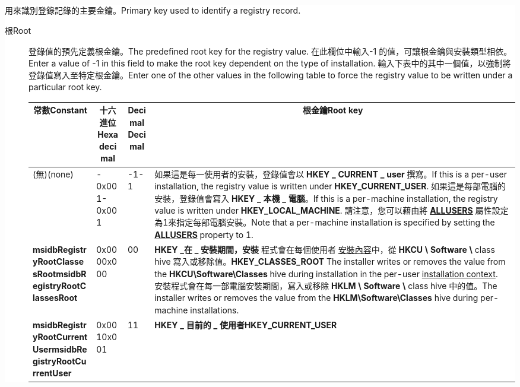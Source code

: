 <span data-ttu-id="ec6a2-136">用來識別登錄記錄的主要金鑰。</span><span class="sxs-lookup"><span data-stu-id="ec6a2-136">Primary key used to identify a registry record.</span></span>

</dd> <dt>

<span data-ttu-id="ec6a2-137"><span id="Root"></span><span id="root"></span><span id="ROOT"></span>根</span><span class="sxs-lookup"><span data-stu-id="ec6a2-137"><span id="Root"></span><span id="root"></span><span id="ROOT"></span>Root</span></span>
</dt> <dd>

<span data-ttu-id="ec6a2-138">登錄值的預先定義根金鑰。</span><span class="sxs-lookup"><span data-stu-id="ec6a2-138">The predefined root key for the registry value.</span></span> <span data-ttu-id="ec6a2-139">在此欄位中輸入-1 的值，可讓根金鑰與安裝類型相依。</span><span class="sxs-lookup"><span data-stu-id="ec6a2-139">Enter a value of -1 in this field to make the root key dependent on the type of installation.</span></span> <span data-ttu-id="ec6a2-140">輸入下表中的其中一個值，以強制將登錄值寫入至特定根金鑰。</span><span class="sxs-lookup"><span data-stu-id="ec6a2-140">Enter one of the other values in the following table to force the registry value to be written under a particular root key.</span></span>



| <span data-ttu-id="ec6a2-141">常數</span><span class="sxs-lookup"><span data-stu-id="ec6a2-141">Constant</span></span>                          | <span data-ttu-id="ec6a2-142">十六進位</span><span class="sxs-lookup"><span data-stu-id="ec6a2-142">Hexadecimal</span></span> | <span data-ttu-id="ec6a2-143">Decimal</span><span class="sxs-lookup"><span data-stu-id="ec6a2-143">Decimal</span></span> | <span data-ttu-id="ec6a2-144">根金鑰</span><span class="sxs-lookup"><span data-stu-id="ec6a2-144">Root key</span></span>                                                                                                                                                                                                                                                                                                                                     |
|-----------------------------------|-------------|---------|----------------------------------------------------------------------------------------------------------------------------------------------------------------------------------------------------------------------------------------------------------------------------------------------------------------------------------------------|
| <span data-ttu-id="ec6a2-145">(無)</span><span class="sxs-lookup"><span data-stu-id="ec6a2-145">(none)</span></span>                            | <span data-ttu-id="ec6a2-146">\- 0x001</span><span class="sxs-lookup"><span data-stu-id="ec6a2-146">\- 0x001</span></span>    | <span data-ttu-id="ec6a2-147">-1</span><span class="sxs-lookup"><span data-stu-id="ec6a2-147">-1</span></span>      | <span data-ttu-id="ec6a2-148">如果這是每一使用者的安裝，登錄值會以 **HKEY \_ CURRENT \_ user** 撰寫。</span><span class="sxs-lookup"><span data-stu-id="ec6a2-148">If this is a per-user installation, the registry value is written under **HKEY\_CURRENT\_USER**.</span></span> <span data-ttu-id="ec6a2-149">如果這是每部電腦的安裝，登錄值會寫入 **HKEY \_ 本機 \_ 電腦**。</span><span class="sxs-lookup"><span data-stu-id="ec6a2-149">If this is a per-machine installation, the registry value is written under **HKEY\_LOCAL\_MACHINE**.</span></span> <span data-ttu-id="ec6a2-150">請注意，您可以藉由將 [**ALLUSERS**](allusers.md) 屬性設定為1來指定每部電腦安裝。</span><span class="sxs-lookup"><span data-stu-id="ec6a2-150">Note that a per-machine installation is specified by setting the [**ALLUSERS**](allusers.md) property to 1.</span></span><br/>                |
| <span data-ttu-id="ec6a2-151">**msidbRegistryRootClassesRoot**</span><span class="sxs-lookup"><span data-stu-id="ec6a2-151">**msidbRegistryRootClassesRoot**</span></span>  | <span data-ttu-id="ec6a2-152">0x000</span><span class="sxs-lookup"><span data-stu-id="ec6a2-152">0x000</span></span>       | <span data-ttu-id="ec6a2-153">0</span><span class="sxs-lookup"><span data-stu-id="ec6a2-153">0</span></span>       | <span data-ttu-id="ec6a2-154">**HKEY \_在 \_ 安裝期間，安裝** 程式會在每個使用者 [安裝內容](installation-context.md)中，從 **HKCU \\ Software \\** class hive 寫入或移除值。</span><span class="sxs-lookup"><span data-stu-id="ec6a2-154">**HKEY\_CLASSES\_ROOT** The installer writes or removes the value from the **HKCU\\Software\\Classes** hive during installation in the per-user [installation context](installation-context.md).</span></span><br/> <span data-ttu-id="ec6a2-155">安裝程式會在每一部電腦安裝期間，寫入或移除 **HKLM \\ Software \\** class hive 中的值。</span><span class="sxs-lookup"><span data-stu-id="ec6a2-155">The installer writes or removes the value from the **HKLM\\Software\\Classes** hive during per-machine installations.</span></span><br/> |
| <span data-ttu-id="ec6a2-156">**msidbRegistryRootCurrentUser**</span><span class="sxs-lookup"><span data-stu-id="ec6a2-156">**msidbRegistryRootCurrentUser**</span></span>  | <span data-ttu-id="ec6a2-157">0x001</span><span class="sxs-lookup"><span data-stu-id="ec6a2-157">0x001</span></span>       | <span data-ttu-id="ec6a2-158">1</span><span class="sxs-lookup"><span data-stu-id="ec6a2-158">1</span></span>       | <span data-ttu-id="ec6a2-159">**HKEY \_ 目前的 \_ 使用者**</span><span class="sxs-lookup"><span data-stu-id="ec6a2-159">**HKEY\_CURRENT\_USER**</span></span>                                                                                                                                                                                                                                                                                                                      |